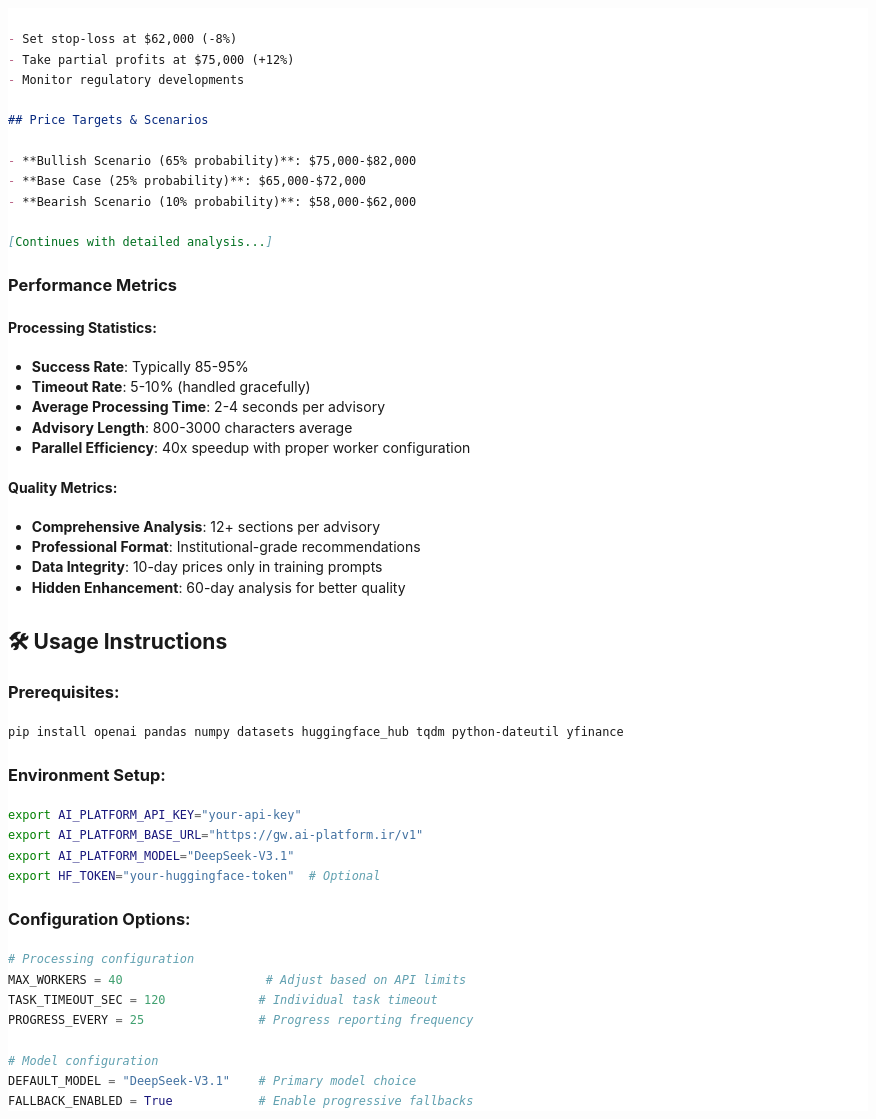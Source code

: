 ```markdown

- Set stop-loss at $62,000 (-8%)
- Take partial profits at $75,000 (+12%)
- Monitor regulatory developments

## Price Targets & Scenarios

- **Bullish Scenario (65% probability)**: $75,000-$82,000
- **Base Case (25% probability)**: $65,000-$72,000
- **Bearish Scenario (10% probability)**: $58,000-$62,000

[Continues with detailed analysis...]
```

### Performance Metrics

#### Processing Statistics:

- **Success Rate**: Typically 85-95%
- **Timeout Rate**: 5-10% (handled gracefully)
- **Average Processing Time**: 2-4 seconds per advisory
- **Advisory Length**: 800-3000 characters average
- **Parallel Efficiency**: 40x speedup with proper worker configuration

#### Quality Metrics:

- **Comprehensive Analysis**: 12+ sections per advisory
- **Professional Format**: Institutional-grade recommendations
- **Data Integrity**: 10-day prices only in training prompts
- **Hidden Enhancement**: 60-day analysis for better quality

## 🛠️ Usage Instructions

### Prerequisites:

```bash
pip install openai pandas numpy datasets huggingface_hub tqdm python-dateutil yfinance
```

### Environment Setup:

```bash
export AI_PLATFORM_API_KEY="your-api-key"
export AI_PLATFORM_BASE_URL="https://gw.ai-platform.ir/v1"
export AI_PLATFORM_MODEL="DeepSeek-V3.1"
export HF_TOKEN="your-huggingface-token"  # Optional
```

### Configuration Options:

```python
# Processing configuration
MAX_WORKERS = 40                    # Adjust based on API limits
TASK_TIMEOUT_SEC = 120             # Individual task timeout
PROGRESS_EVERY = 25                # Progress reporting frequency

# Model configuration
DEFAULT_MODEL = "DeepSeek-V3.1"    # Primary model choice
FALLBACK_ENABLED = True            # Enable progressive fallbacks
```
